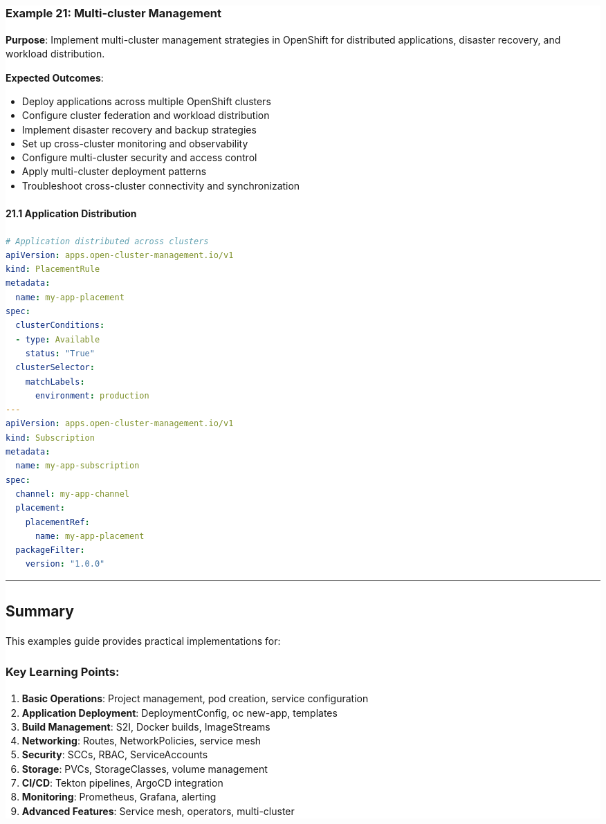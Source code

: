### Example 21: Multi-cluster Management

**Purpose**: Implement multi-cluster management strategies in OpenShift for distributed applications, disaster recovery, and workload distribution.

**Expected Outcomes**:
- Deploy applications across multiple OpenShift clusters
- Configure cluster federation and workload distribution
- Implement disaster recovery and backup strategies
- Set up cross-cluster monitoring and observability
- Configure multi-cluster security and access control
- Apply multi-cluster deployment patterns
- Troubleshoot cross-cluster connectivity and synchronization

#### 21.1 Application Distribution

```yaml
# Application distributed across clusters
apiVersion: apps.open-cluster-management.io/v1
kind: PlacementRule
metadata:
  name: my-app-placement
spec:
  clusterConditions:
  - type: Available
    status: "True"
  clusterSelector:
    matchLabels:
      environment: production
---
apiVersion: apps.open-cluster-management.io/v1
kind: Subscription
metadata:
  name: my-app-subscription
spec:
  channel: my-app-channel
  placement:
    placementRef:
      name: my-app-placement
  packageFilter:
    version: "1.0.0"
```

---

## Summary

This examples guide provides practical implementations for:

### Key Learning Points:
1. **Basic Operations**: Project management, pod creation, service configuration
2. **Application Deployment**: DeploymentConfig, oc new-app, templates
3. **Build Management**: S2I, Docker builds, ImageStreams
4. **Networking**: Routes, NetworkPolicies, service mesh
5. **Security**: SCCs, RBAC, ServiceAccounts
6. **Storage**: PVCs, StorageClasses, volume management
7. **CI/CD**: Tekton pipelines, ArgoCD integration
8. **Monitoring**: Prometheus, Grafana, alerting
9. **Advanced Features**: Service mesh, operators, multi-cluster
